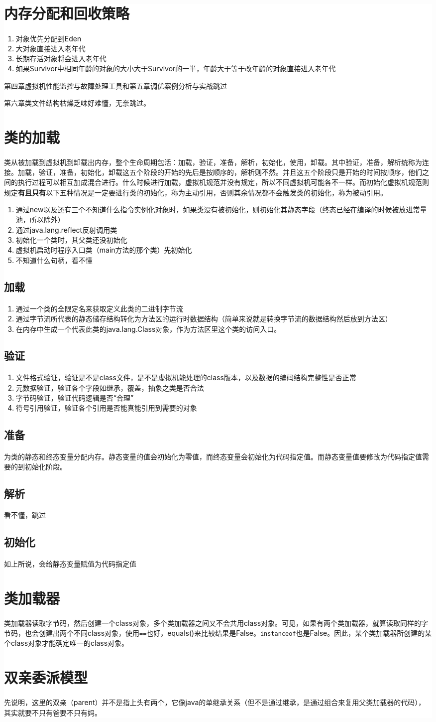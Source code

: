 # 内存分配和回收策略
1. 对象优先分配到Eden
2. 大对象直接进入老年代
3. 长期存活对象将会进入老年代
4. 如果Survivor中相同年龄的对象的大小大于Survivor的一半，年龄大于等于改年龄的对象直接进入老年代

第四章虚拟机性能监控与故障处理工具和第五章调优案例分析与实战跳过

第六章类文件结构枯燥乏味好难懂，无奈跳过。

# 类的加载
类从被加载到虚拟机到卸载出内存，整个生命周期包活：加载，验证，准备，解析，初始化，使用，卸载。其中验证，准备，解析统称为连接。加载，验证，准备，初始化，卸载这五个阶段的开始的先后是按顺序的，解析则不然。并且这五个阶段只是开始的时间按顺序，他们之间的执行过程可以相互加成混合进行。什么时候进行加载，虚拟机规范并没有规定，所以不同虚拟机可能各不一样。而初始化虚拟机规范则规定**有且只有**以下五种情况是一定要进行类的初始化，称为主动引用，否则其余情况都不会触发类的初始化，称为被动引用。

1. 通过new以及还有三个不知道什么指令实例化对象时，如果类没有被初始化，则初始化其静态字段（终态已经在编译的时候被放进常量池，所以除外）
2. 通过java.lang.reflect反射调用类
3. 初始化一个类时，其父类还没初始化
4. 虚拟机启动时程序入口类（main方法的那个类）先初始化
5. 不知道什么句柄，看不懂

## 加载
1. 通过一个类的全限定名来获取定义此类的二进制字节流
2. 通过字节流所代表的静态储存结构转化为方法区的运行时数据结构（简单来说就是转换字节流的数据结构然后放到方法区）
3. 在内存中生成一个代表此类的java.lang.Class对象，作为方法区里这个类的访问入口。

## 验证
1. 文件格式验证，验证是不是class文件，是不是虚拟机能处理的class版本，以及数据的编码结构完整性是否正常
2. 元数据验证，验证各个字段如继承，覆盖，抽象之类是否合法
3. 字节码验证，验证代码逻辑是否“合理”
4. 符号引用验证，验证各个引用是否能真能引用到需要的对象

## 准备
为类的静态和终态变量分配内存。静态变量的值会初始化为零值，而终态变量会初始化为代码指定值。而静态变量值要修改为代码指定值需要的到初始化阶段。

## 解析
看不懂，跳过

## 初始化
如上所说，会给静态变量赋值为代码指定值

# 类加载器
类加载器读取字节码，然后创建一个class对象，多个类加载器之间又不会共用class对象。可见，如果有两个类加载器，就算读取同样的字节码，也会创建出两个不同class对象，使用`==`也好，equals()来比较结果是False。`instanceof`也是False。因此，某个类加载器所创建的某个class对象才能确定唯一的class对象。

# 双亲委派模型
先说明，这里的双亲（parent）并不是指上头有两个，它像java的单继承关系（但不是通过继承，是通过组合来复用父类加载器的代码），其实就要不只有爸要不只有妈。
